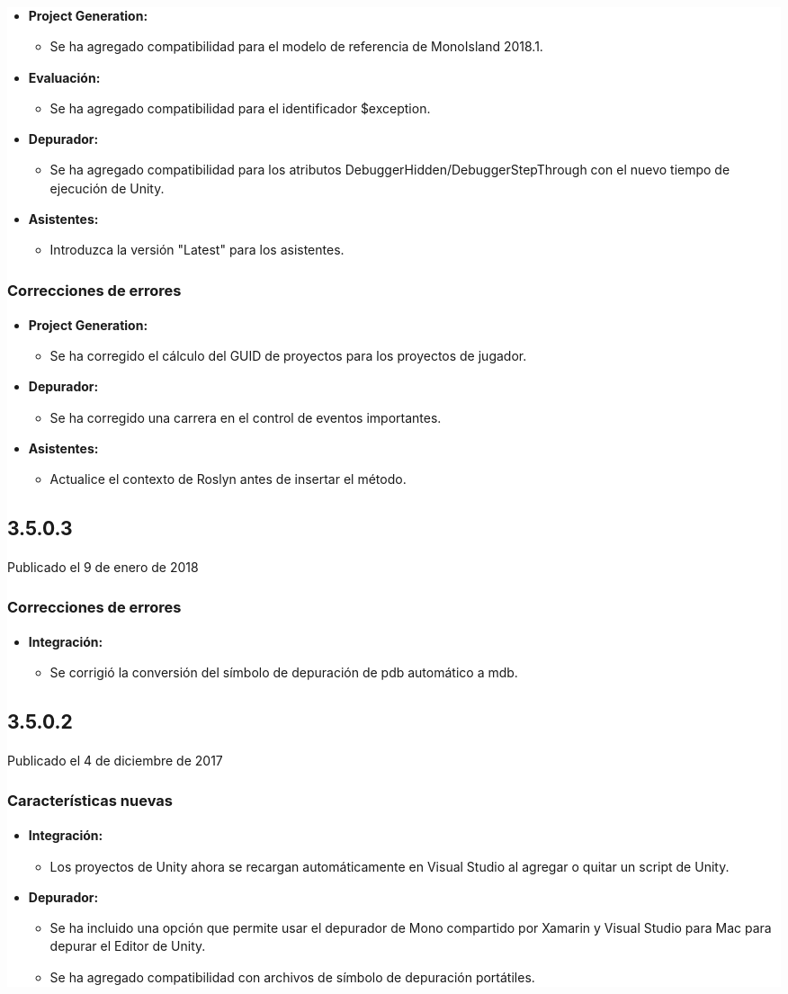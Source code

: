 - **Project Generation:**

  - Se ha agregado compatibilidad para el modelo de referencia de MonoIsland 2018.1.

- **Evaluación:**

  - Se ha agregado compatibilidad para el identificador $exception.

- **Depurador:**

  - Se ha agregado compatibilidad para los atributos DebuggerHidden/DebuggerStepThrough con el nuevo tiempo de ejecución de Unity.

- **Asistentes:**

  - Introduzca la versión "Latest" para los asistentes.

### <a name="bug-fixes"></a>Correcciones de errores

- **Project Generation:**

  - Se ha corregido el cálculo del GUID de proyectos para los proyectos de jugador.

- **Depurador:**

  - Se ha corregido una carrera en el control de eventos importantes.

- **Asistentes:**

  - Actualice el contexto de Roslyn antes de insertar el método.

## <a name="3503"></a>3.5.0.3

Publicado el 9 de enero de 2018

### <a name="bug-fixes"></a>Correcciones de errores

- **Integración:**

  - Se corrigió la conversión del símbolo de depuración de pdb automático a mdb.

## <a name="3502"></a>3.5.0.2

Publicado el 4 de diciembre de 2017

### <a name="new-features"></a>Características nuevas

- **Integración:**

  - Los proyectos de Unity ahora se recargan automáticamente en Visual Studio al agregar o quitar un script de Unity.

- **Depurador:**

  - Se ha incluido una opción que permite usar el depurador de Mono compartido por Xamarin y Visual Studio para Mac para depurar el Editor de Unity.

  - Se ha agregado compatibilidad con archivos de símbolo de depuración portátiles.
